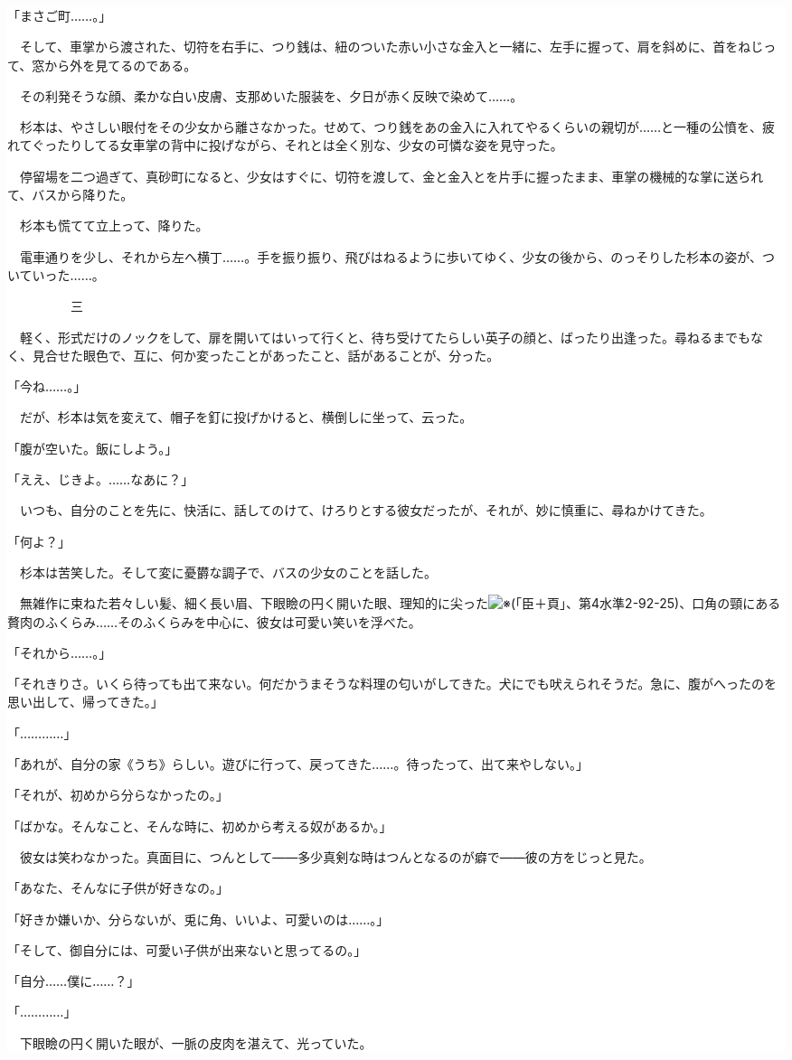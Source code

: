 「まさご町……。」

　そして、車掌から渡された、切符を右手に、つり銭は、紐のついた赤い小さな金入と一緒に、左手に握って、肩を斜めに、首をねじって、窓から外を見てるのである。

　その利発そうな顔、柔かな白い皮膚、支那めいた服装を、夕日が赤く反映で染めて……。

　杉本は、やさしい眼付をその少女から離さなかった。せめて、つり銭をあの金入に入れてやるくらいの親切が……と一種の公憤を、疲れてぐったりしてる女車掌の背中に投げながら、それとは全く別な、少女の可憐な姿を見守った。

　停留場を二つ過ぎて、真砂町になると、少女はすぐに、切符を渡して、金と金入とを片手に握ったまま、車掌の機械的な掌に送られて、バスから降りた。

　杉本も慌てて立上って、降りた。

　電車通りを少し、それから左へ横丁……。手を振り振り、飛びはねるように歩いてゆく、少女の後から、のっそりした杉本の姿が、ついていった……。



　　　　　三



　軽く、形式だけのノックをして、扉を開いてはいって行くと、待ち受けてたらしい英子の顔と、ばったり出逢った。尋ねるまでもなく、見合せた眼色で、互に、何か変ったことがあったこと、話があることが、分った。

「今ね……。」

　だが、杉本は気を変えて、帽子を釘に投げかけると、横倒しに坐って、云った。

「腹が空いた。飯にしよう。」

「ええ、じきよ。……なあに？」

　いつも、自分のことを先に、快活に、話してのけて、けろりとする彼女だったが、それが、妙に慎重に、尋ねかけてきた。

「何よ？」

　杉本は苦笑した。そして変に憂欝な調子で、バスの少女のことを話した。

　無雑作に束ねた若々しい髪、細く長い眉、下眼瞼の円く開いた眼、理知的に尖った![※(「臣＋頁」、第4水準2-92-25)](https://www.aozora.gr.jp/cards/000906/files/../../../gaiji/2-92/2-92-25.png)、口角の頸にある贅肉のふくらみ……そのふくらみを中心に、彼女は可愛い笑いを浮べた。

「それから……。」

「それきりさ。いくら待っても出て来ない。何だかうまそうな料理の匂いがしてきた。犬にでも吠えられそうだ。急に、腹がへったのを思い出して、帰ってきた。」

「…………」

「あれが、自分の家《うち》らしい。遊びに行って、戻ってきた……。待ったって、出て来やしない。」

「それが、初めから分らなかったの。」

「ばかな。そんなこと、そんな時に、初めから考える奴があるか。」

　彼女は笑わなかった。真面目に、つんとして――多少真剣な時はつんとなるのが癖で――彼の方をじっと見た。

「あなた、そんなに子供が好きなの。」

「好きか嫌いか、分らないが、兎に角、いいよ、可愛いのは……。」

「そして、御自分には、可愛い子供が出来ないと思ってるの。」

「自分……僕に……？」

「…………」

　下眼瞼の円く開いた眼が、一脈の皮肉を湛えて、光っていた。
